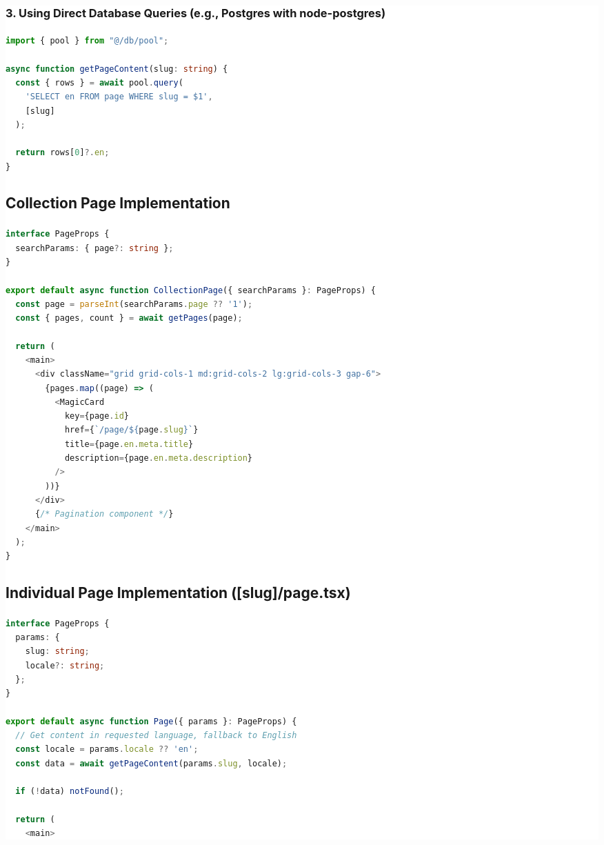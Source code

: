 ### 3. Using Direct Database Queries (e.g., Postgres with node-postgres)

```typescript
import { pool } from "@/db/pool";

async function getPageContent(slug: string) {
  const { rows } = await pool.query(
    'SELECT en FROM page WHERE slug = $1',
    [slug]
  );
  
  return rows[0]?.en;
}
```

## Collection Page Implementation

```typescript
interface PageProps {
  searchParams: { page?: string };
}

export default async function CollectionPage({ searchParams }: PageProps) {
  const page = parseInt(searchParams.page ?? '1');
  const { pages, count } = await getPages(page);
  
  return (
    <main>
      <div className="grid grid-cols-1 md:grid-cols-2 lg:grid-cols-3 gap-6">
        {pages.map((page) => (
          <MagicCard
            key={page.id}
            href={`/page/${page.slug}`}
            title={page.en.meta.title}
            description={page.en.meta.description}
          />
        ))}
      </div>
      {/* Pagination component */}
    </main>
  );
}
```

## Individual Page Implementation ([slug]/page.tsx)

```typescript
interface PageProps {
  params: {
    slug: string;
    locale?: string;
  };
}

export default async function Page({ params }: PageProps) {
  // Get content in requested language, fallback to English
  const locale = params.locale ?? 'en';
  const data = await getPageContent(params.slug, locale);
  
  if (!data) notFound();
  
  return (
    <main>
```